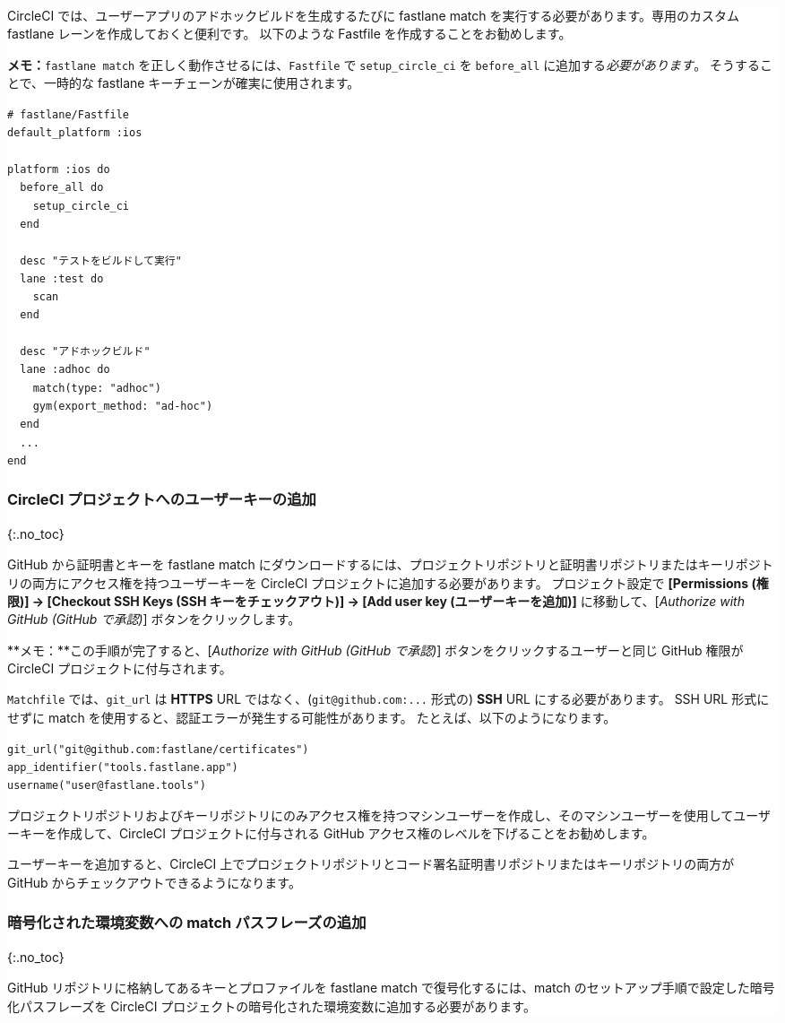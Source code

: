 CircleCI では、ユーザーアプリのアドホックビルドを生成するたびに fastlane match を実行する必要があります。専用のカスタム fastlane レーンを作成しておくと便利です。 以下のような Fastfile を作成することをお勧めします。

**メモ：**`fastlane match` を正しく動作させるには、`Fastfile` で `setup_circle_ci` を `before_all` に追加する*必要があります*。 そうすることで、一時的な fastlane キーチェーンが確実に使用されます。

    # fastlane/Fastfile
    default_platform :ios

    platform :ios do
      before_all do
        setup_circle_ci
      end

      desc "テストをビルドして実行"
      lane :test do
        scan
      end

      desc "アドホックビルド"
      lane :adhoc do
        match(type: "adhoc")
        gym(export_method: "ad-hoc")
      end
      ...
    end


### CircleCI プロジェクトへのユーザーキーの追加
{:.no_toc}

GitHub から証明書とキーを fastlane match にダウンロードするには、プロジェクトリポジトリと証明書リポジトリまたはキーリポジトリの両方にアクセス権を持つユーザーキーを CircleCI プロジェクトに追加する必要があります。 プロジェクト設定で **[Permissions (権限)] -> [Checkout SSH Keys (SSH キーをチェックアウト)] -> [Add user key (ユーザーキーを追加)]** に移動して、[*Authorize with GitHub (GitHub で承認)*] ボタンをクリックします。

**メモ：**この手順が完了すると、[*Authorize with GitHub (GitHub で承認)*] ボタンをクリックするユーザーと同じ GitHub 権限が CircleCI プロジェクトに付与されます。

`Matchfile` では、`git_url` は **HTTPS** URL ではなく、(`git@github.com:...` 形式の) **SSH** URL にする必要があります。 SSH URL 形式にせずに match を使用すると、認証エラーが発生する可能性があります。 たとえば、以下のようになります。

    git_url("git@github.com:fastlane/certificates")
    app_identifier("tools.fastlane.app")
    username("user@fastlane.tools")


プロジェクトリポジトリおよびキーリポジトリにのみアクセス権を持つマシンユーザーを作成し、そのマシンユーザーを使用してユーザーキーを作成して、CircleCI プロジェクトに付与される GitHub アクセス権のレベルを下げることをお勧めします。

ユーザーキーを追加すると、CircleCI 上でプロジェクトリポジトリとコード署名証明書リポジトリまたはキーリポジトリの両方が GitHub からチェックアウトできるようになります。

### 暗号化された環境変数への match パスフレーズの追加
{:.no_toc}

GitHub リポジトリに格納してあるキーとプロファイルを fastlane match で復号化するには、match のセットアップ手順で設定した暗号化パスフレーズを CircleCI プロジェクトの暗号化された環境変数に追加する必要があります。
